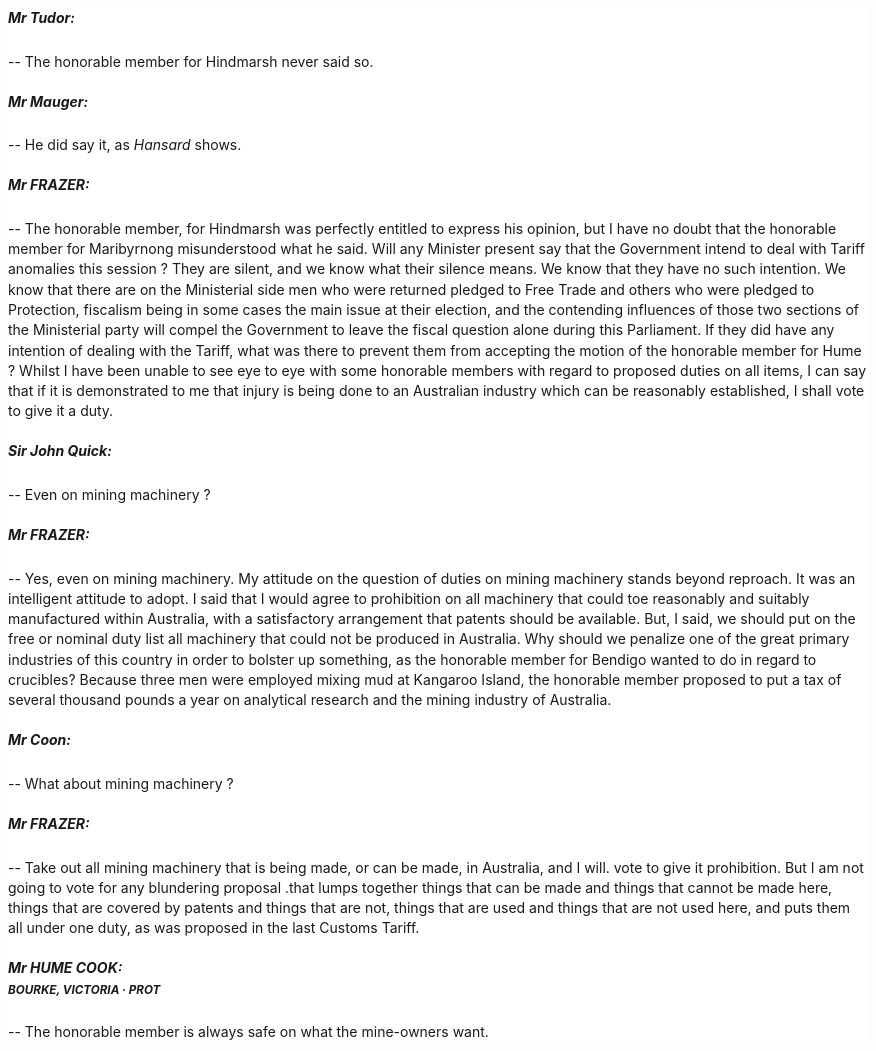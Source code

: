 ##### Mr Tudor:

-- The honorable member for Hindmarsh never said so. 

##### Mr Mauger:

-- He did say it, as  *Hansard*  shows. 

##### Mr FRAZER:

-- The honorable member, for Hindmarsh was perfectly entitled to express his opinion, but I have no doubt that the honorable member for Maribyrnong misunderstood what he said. Will any Minister present say that the Government intend to deal with Tariff anomalies this session ? They are silent, and we know what their silence means. We know that they have no such intention. We know that there are on the Ministerial side men who were returned pledged to Free Trade and others who were pledged to Protection,  fiscalism  being in some cases the main issue at their election, and the contending influences of those two sections of the Ministerial party will compel the Government to leave the fiscal question alone during this Parliament. If they did have any intention of dealing with the Tariff, what was there to prevent them from accepting the motion of the honorable member for Hume ? Whilst I have been unable to see eye to eye with some honorable members with regard to proposed duties on all items, I can say that if it is demonstrated to me that injury is being done to an Australian industry which can be reasonably established, I shall vote to give it a duty. 

##### Sir John Quick:

-- Even on mining machinery ? 

##### Mr FRAZER:

-- Yes, even on mining machinery. My attitude on the question of duties on mining machinery stands beyond reproach. It was an intelligent attitude to adopt. I said that I would agree to prohibition on all machinery that could toe reasonably and suitably manufactured within Australia, with a satisfactory arrangement that patents should be available. But, I said, we should put on the free or nominal duty list all machinery that could not be produced in Australia. Why should we penalize one of the great primary industries of this country in order to bolster up something, as the honorable member for Bendigo wanted to do in regard to crucibles? Because three men were employed mixing mud at Kangaroo Island, the honorable member proposed to put a tax of several thousand pounds a year on analytical research and the mining industry of Australia. 

##### Mr Coon:

-- What about mining machinery ? 

##### Mr FRAZER:

-- Take out all mining machinery that is being made, or can be made, in Australia, and I will. vote to give it prohibition. But I am not going to vote for any blundering proposal .that lumps together things that can be made and things that cannot be made here, things that are covered by patents and things that are not, things that are used and things that are not used here, and puts them all under one duty, as was proposed in the last Customs Tariff. 

##### Mr HUME COOK:<br><small class="text-muted">BOURKE, VICTORIA &middot; PROT</small>

-- The honorable member is always safe on what the mine-owners want. 
